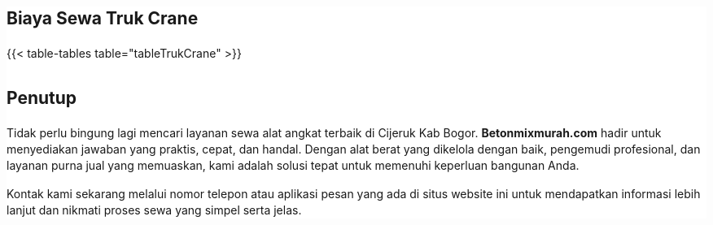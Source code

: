 ## Biaya Sewa Truk Crane

{{< table-tables table="tableTrukCrane" >}}

## Penutup

Tidak perlu bingung lagi mencari layanan sewa alat angkat terbaik di Cijeruk Kab Bogor. **Betonmixmurah.com** hadir untuk menyediakan jawaban yang praktis, cepat, dan handal. Dengan alat berat yang dikelola dengan baik, pengemudi profesional, dan layanan purna jual yang memuaskan, kami adalah solusi tepat untuk memenuhi keperluan bangunan Anda.  

Kontak kami sekarang melalui nomor telepon atau aplikasi pesan yang ada di situs website ini untuk mendapatkan informasi lebih lanjut dan nikmati proses sewa yang simpel serta jelas.